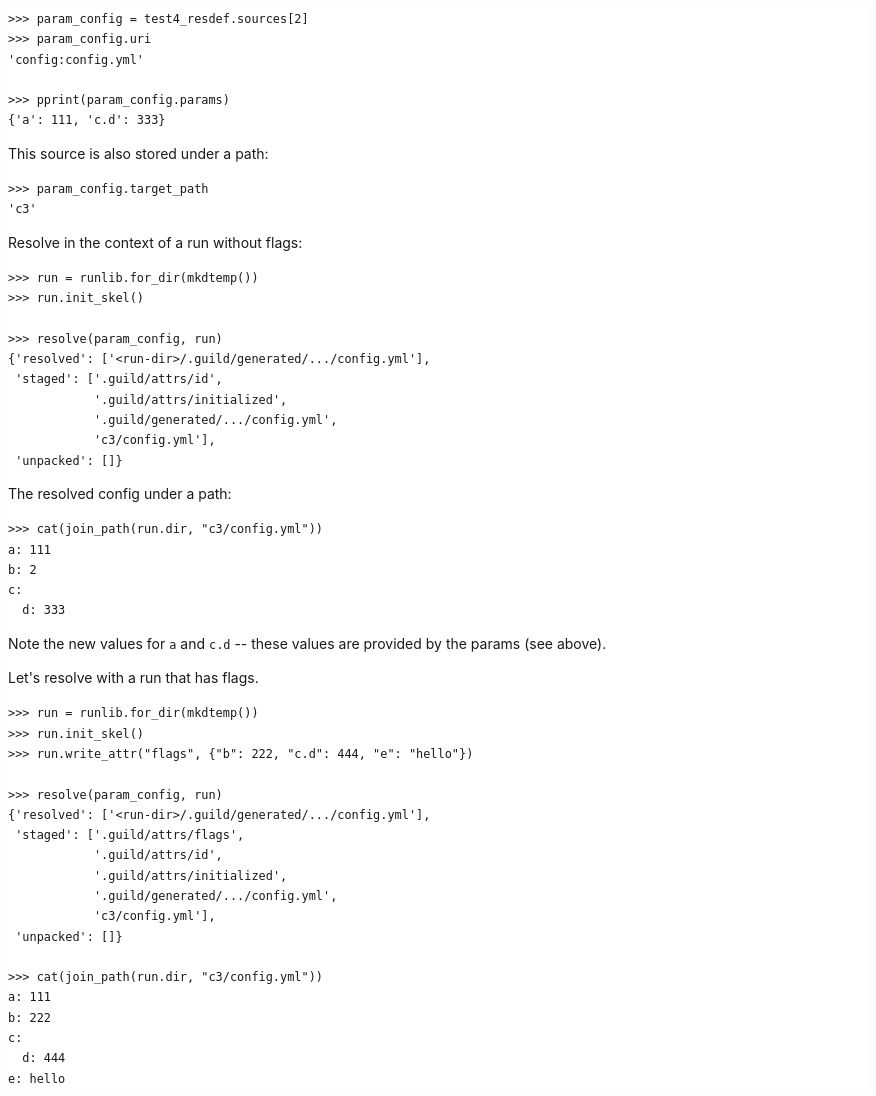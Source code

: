     >>> param_config = test4_resdef.sources[2]
    >>> param_config.uri
    'config:config.yml'

    >>> pprint(param_config.params)
    {'a': 111, 'c.d': 333}

This source is also stored under a path:

    >>> param_config.target_path
    'c3'

Resolve in the context of a run without flags:

    >>> run = runlib.for_dir(mkdtemp())
    >>> run.init_skel()

    >>> resolve(param_config, run)
    {'resolved': ['<run-dir>/.guild/generated/.../config.yml'],
     'staged': ['.guild/attrs/id',
                '.guild/attrs/initialized',
                '.guild/generated/.../config.yml',
                'c3/config.yml'],
     'unpacked': []}

The resolved config under a path:

    >>> cat(join_path(run.dir, "c3/config.yml"))
    a: 111
    b: 2
    c:
      d: 333

Note the new values for `a` and `c.d` -- these values are provided by
the params (see above).

Let's resolve with a run that has flags.

    >>> run = runlib.for_dir(mkdtemp())
    >>> run.init_skel()
    >>> run.write_attr("flags", {"b": 222, "c.d": 444, "e": "hello"})

    >>> resolve(param_config, run)
    {'resolved': ['<run-dir>/.guild/generated/.../config.yml'],
     'staged': ['.guild/attrs/flags',
                '.guild/attrs/id',
                '.guild/attrs/initialized',
                '.guild/generated/.../config.yml',
                'c3/config.yml'],
     'unpacked': []}

    >>> cat(join_path(run.dir, "c3/config.yml"))
    a: 111
    b: 222
    c:
      d: 444
    e: hello
